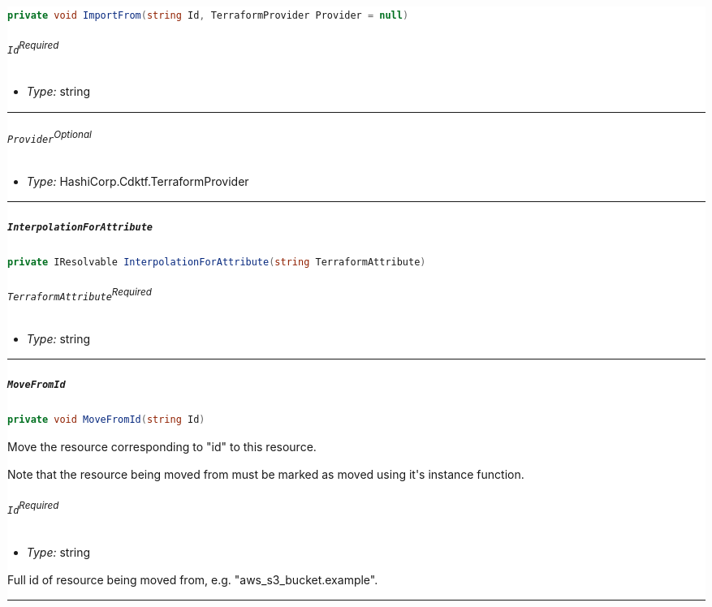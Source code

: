 ```csharp
private void ImportFrom(string Id, TerraformProvider Provider = null)
```

###### `Id`<sup>Required</sup> <a name="Id" id="@cdktf/provider-opentelekomcloud.wafPreciseprotectionRuleV1.WafPreciseprotectionRuleV1.importFrom.parameter.id"></a>

- *Type:* string

---

###### `Provider`<sup>Optional</sup> <a name="Provider" id="@cdktf/provider-opentelekomcloud.wafPreciseprotectionRuleV1.WafPreciseprotectionRuleV1.importFrom.parameter.provider"></a>

- *Type:* HashiCorp.Cdktf.TerraformProvider

---

##### `InterpolationForAttribute` <a name="InterpolationForAttribute" id="@cdktf/provider-opentelekomcloud.wafPreciseprotectionRuleV1.WafPreciseprotectionRuleV1.interpolationForAttribute"></a>

```csharp
private IResolvable InterpolationForAttribute(string TerraformAttribute)
```

###### `TerraformAttribute`<sup>Required</sup> <a name="TerraformAttribute" id="@cdktf/provider-opentelekomcloud.wafPreciseprotectionRuleV1.WafPreciseprotectionRuleV1.interpolationForAttribute.parameter.terraformAttribute"></a>

- *Type:* string

---

##### `MoveFromId` <a name="MoveFromId" id="@cdktf/provider-opentelekomcloud.wafPreciseprotectionRuleV1.WafPreciseprotectionRuleV1.moveFromId"></a>

```csharp
private void MoveFromId(string Id)
```

Move the resource corresponding to "id" to this resource.

Note that the resource being moved from must be marked as moved using it's instance function.

###### `Id`<sup>Required</sup> <a name="Id" id="@cdktf/provider-opentelekomcloud.wafPreciseprotectionRuleV1.WafPreciseprotectionRuleV1.moveFromId.parameter.id"></a>

- *Type:* string

Full id of resource being moved from, e.g. "aws_s3_bucket.example".

---
